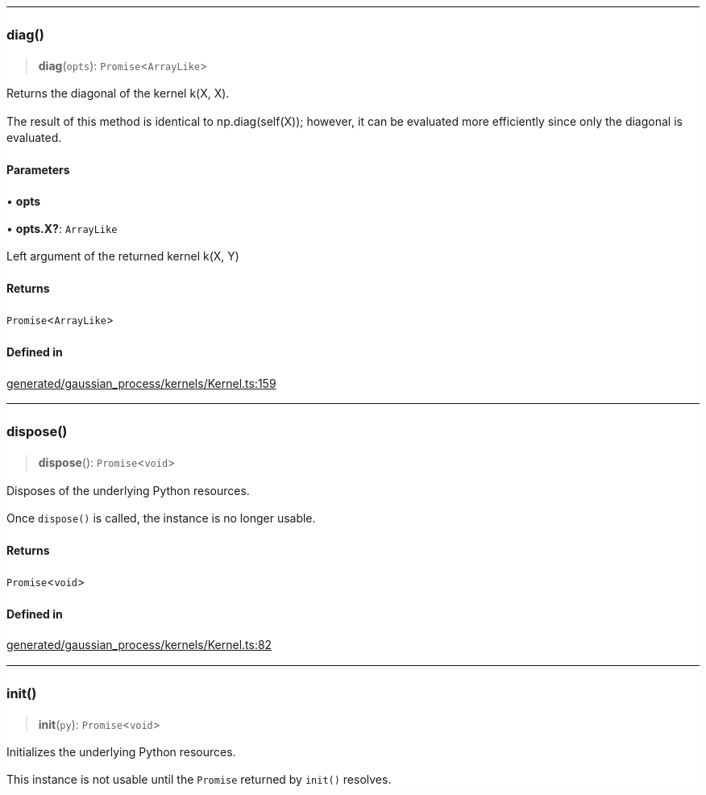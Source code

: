 ***

### diag()

> **diag**(`opts`): `Promise`\<`ArrayLike`\>

Returns the diagonal of the kernel k(X, X).

The result of this method is identical to np.diag(self(X)); however, it can be evaluated more efficiently since only the diagonal is evaluated.

#### Parameters

• **opts**

• **opts.X?**: `ArrayLike`

Left argument of the returned kernel k(X, Y)

#### Returns

`Promise`\<`ArrayLike`\>

#### Defined in

[generated/gaussian\_process/kernels/Kernel.ts:159](https://github.com/transitive-bullshit/scikit-learn-ts/blob/5e663e21c4853c8fe2b9bcb1cb98c79fc27bba08/packages/sklearn/src/generated/gaussian_process/kernels/Kernel.ts#L159)

***

### dispose()

> **dispose**(): `Promise`\<`void`\>

Disposes of the underlying Python resources.

Once `dispose()` is called, the instance is no longer usable.

#### Returns

`Promise`\<`void`\>

#### Defined in

[generated/gaussian\_process/kernels/Kernel.ts:82](https://github.com/transitive-bullshit/scikit-learn-ts/blob/5e663e21c4853c8fe2b9bcb1cb98c79fc27bba08/packages/sklearn/src/generated/gaussian_process/kernels/Kernel.ts#L82)

***

### init()

> **init**(`py`): `Promise`\<`void`\>

Initializes the underlying Python resources.

This instance is not usable until the `Promise` returned by `init()` resolves.
